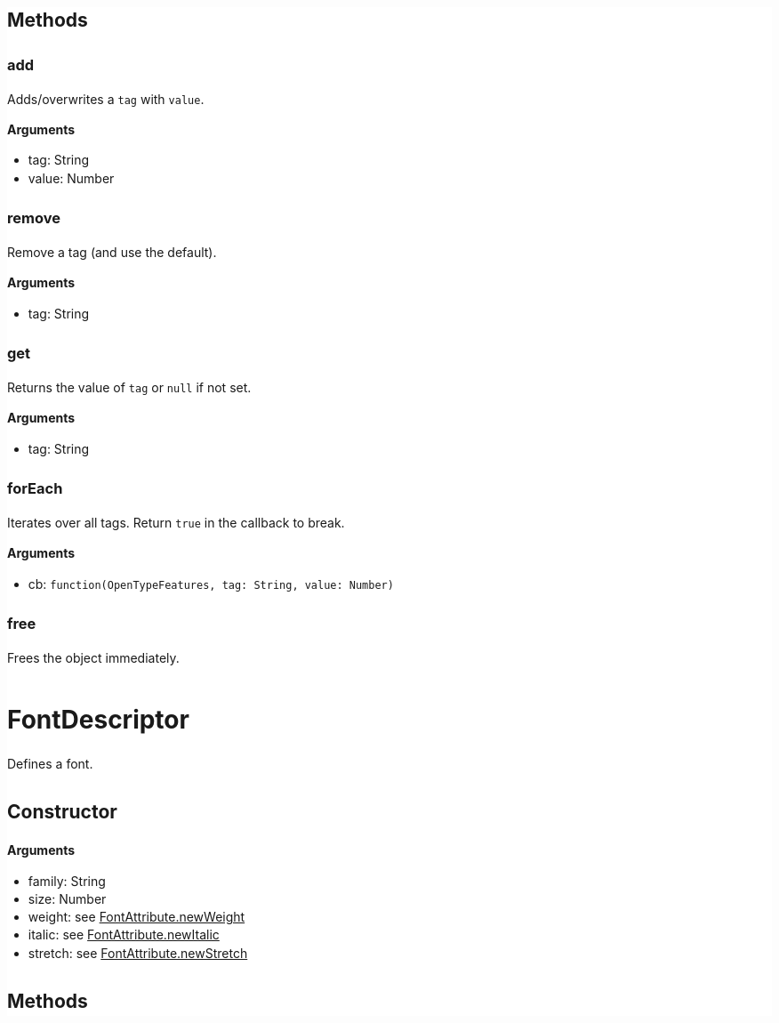 ## Methods

### add

Adds/overwrites a `tag` with `value`.

**Arguments**

* tag: String
* value: Number


### remove

Remove a tag (and use the default).

**Arguments**

* tag: String

### get

Returns the value of `tag` or `null` if not set.

**Arguments**

* tag: String

### forEach

Iterates over all tags. Return `true` in the callback to break.

**Arguments**

* cb: `function(OpenTypeFeatures, tag: String, value: Number)`

### free

Frees the object immediately.

# FontDescriptor

Defines a font.

## Constructor

**Arguments**

* family: String
* size: Number
* weight: see [FontAttribute.newWeight](#newweight)
* italic: see [FontAttribute.newItalic](#newitalic)
* stretch: see [FontAttribute.newStretch](#newstretch)

## Methods
